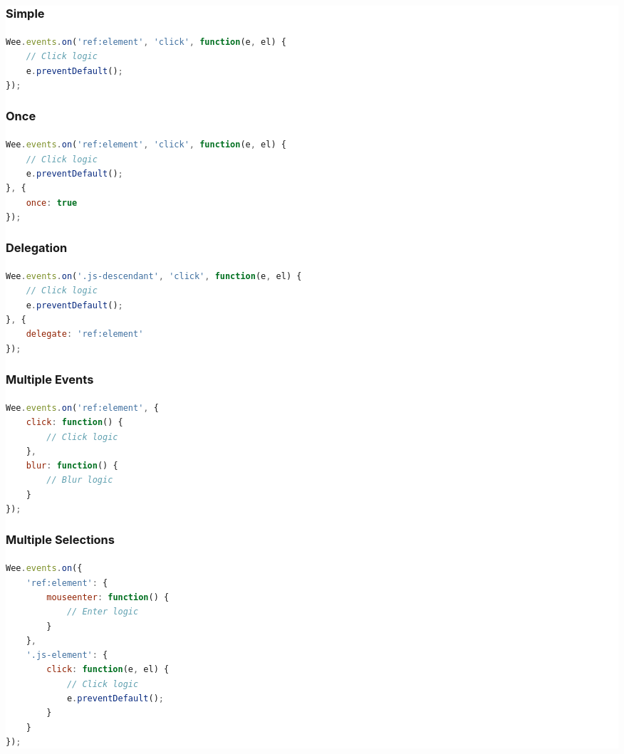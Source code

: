 ### Simple

```js
Wee.events.on('ref:element', 'click', function(e, el) {
    // Click logic
    e.preventDefault();
});
```

### Once

```js
Wee.events.on('ref:element', 'click', function(e, el) {
    // Click logic
    e.preventDefault();
}, {
    once: true
});
```

### Delegation

```js
Wee.events.on('.js-descendant', 'click', function(e, el) {
    // Click logic
    e.preventDefault();
}, {
    delegate: 'ref:element'
});
```

### Multiple Events

```js
Wee.events.on('ref:element', {
    click: function() {
        // Click logic
    },
    blur: function() {
        // Blur logic
    }
});
```

### Multiple Selections

```js
Wee.events.on({
    'ref:element': {
        mouseenter: function() {
            // Enter logic
        }
    },
    '.js-element': {
        click: function(e, el) {
            // Click logic
            e.preventDefault();
        }
    }
});
```
